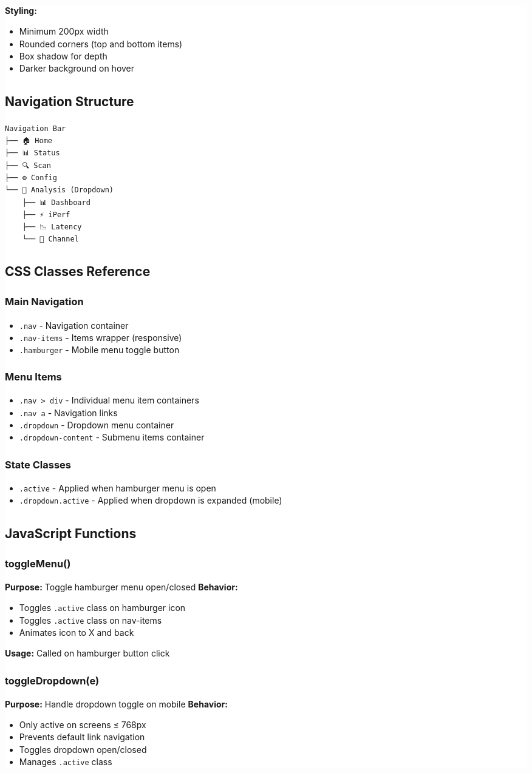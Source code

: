 **Styling:**
- Minimum 200px width
- Rounded corners (top and bottom items)
- Box shadow for depth
- Darker background on hover

## Navigation Structure

```
Navigation Bar
├── 🏠 Home
├── 📊 Status
├── 🔍 Scan
├── ⚙️ Config
└── 🔬 Analysis (Dropdown)
    ├── 📊 Dashboard
    ├── ⚡ iPerf
    ├── 📉 Latency
    └── 📡 Channel
```

## CSS Classes Reference

### Main Navigation
- `.nav` - Navigation container
- `.nav-items` - Items wrapper (responsive)
- `.hamburger` - Mobile menu toggle button

### Menu Items
- `.nav > div` - Individual menu item containers
- `.nav a` - Navigation links
- `.dropdown` - Dropdown menu container
- `.dropdown-content` - Submenu items container

### State Classes
- `.active` - Applied when hamburger menu is open
- `.dropdown.active` - Applied when dropdown is expanded (mobile)

## JavaScript Functions

### toggleMenu()
**Purpose:** Toggle hamburger menu open/closed
**Behavior:**
- Toggles `.active` class on hamburger icon
- Toggles `.active` class on nav-items
- Animates icon to X and back

**Usage:** Called on hamburger button click

### toggleDropdown(e)
**Purpose:** Handle dropdown toggle on mobile
**Behavior:**
- Only active on screens ≤ 768px
- Prevents default link navigation
- Toggles dropdown open/closed
- Manages `.active` class
